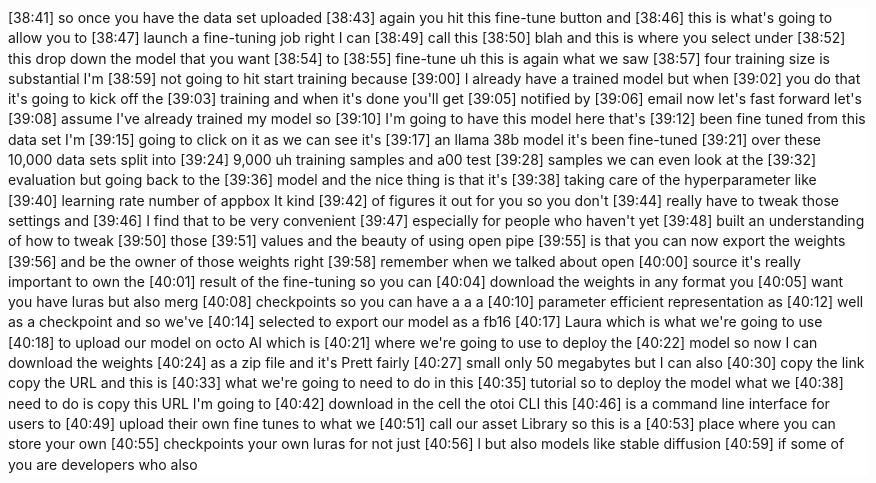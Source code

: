 [38:41] so once you have the data set uploaded
[38:43] again you hit this fine-tune button and
[38:46] this is what's going to allow you to
[38:47] launch a fine-tuning job right I can
[38:49] call this
[38:50] blah and this is where you select under
[38:52] this drop down the model that you want
[38:54] to
[38:55] fine-tune uh this is again what we saw
[38:57] four training size is substantial I'm
[38:59] not going to hit start training because
[39:00] I already have a trained model but when
[39:02] you do that it's going to kick off the
[39:03] training and when it's done you'll get
[39:05] notified by
[39:06] email now let's fast forward let's
[39:08] assume I've already trained my model so
[39:10] I'm going to have this model here that's
[39:12] been fine tuned from this data set I'm
[39:15] going to click on it as we can see it's
[39:17] an llama 38b model it's been fine-tuned
[39:21] over these 10,000 data sets split into
[39:24] 9,000 uh training samples and a00 test
[39:28] samples we can even look at the
[39:32] evaluation but going back to the
[39:36] model and the nice thing is that it's
[39:38] taking care of the hyperparameter like
[39:40] learning rate number of appbox It kind
[39:42] of figures it out for you so you don't
[39:44] really have to tweak those settings and
[39:46] I find that to be very convenient
[39:47] especially for people who haven't yet
[39:48] built an understanding of how to tweak
[39:50] those
[39:51] values and the beauty of using open pipe
[39:55] is that you can now export the weights
[39:56] and be the owner of those weights right
[39:58] remember when we talked about open
[40:00] source it's really important to own the
[40:01] result of the fine-tuning so you can
[40:04] download the weights in any format you
[40:05] want you have luras but also merg
[40:08] checkpoints so you can have a a a
[40:10] parameter efficient representation as
[40:12] well as a checkpoint and so we've
[40:14] selected to export our model as a fb16
[40:17] Laura which is what we're going to use
[40:18] to upload our model on octo AI which is
[40:21] where we're going to use to deploy the
[40:22] model so now I can download the weights
[40:24] as a zip file and it's Prett fairly
[40:27] small only 50 megabytes but I can also
[40:30] copy the link copy the URL and this is
[40:33] what we're going to need to do in this
[40:35] tutorial so to deploy the model what we
[40:38] need to do is copy this URL I'm going to
[40:42] download in the cell the otoi CLI this
[40:46] is a command line interface for users to
[40:49] upload their own fine tunes to what we
[40:51] call our asset Library so this is a
[40:53] place where you can store your own
[40:55] checkpoints your own luras for not just
[40:56] l but also models like stable diffusion
[40:59] if some of you are developers who also